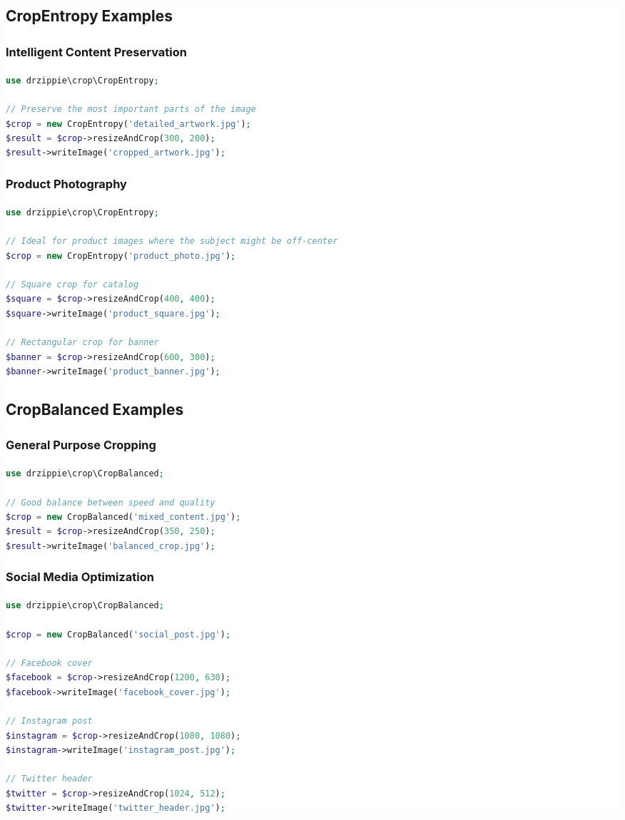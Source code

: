 ## CropEntropy Examples

### Intelligent Content Preservation

```php
use drzippie\crop\CropEntropy;

// Preserve the most important parts of the image
$crop = new CropEntropy('detailed_artwork.jpg');
$result = $crop->resizeAndCrop(300, 200);
$result->writeImage('cropped_artwork.jpg');
```

### Product Photography

```php
use drzippie\crop\CropEntropy;

// Ideal for product images where the subject might be off-center
$crop = new CropEntropy('product_photo.jpg');

// Square crop for catalog
$square = $crop->resizeAndCrop(400, 400);
$square->writeImage('product_square.jpg');

// Rectangular crop for banner
$banner = $crop->resizeAndCrop(600, 300);
$banner->writeImage('product_banner.jpg');
```

## CropBalanced Examples

### General Purpose Cropping

```php
use drzippie\crop\CropBalanced;

// Good balance between speed and quality
$crop = new CropBalanced('mixed_content.jpg');
$result = $crop->resizeAndCrop(350, 250);
$result->writeImage('balanced_crop.jpg');
```

### Social Media Optimization

```php
use drzippie\crop\CropBalanced;

$crop = new CropBalanced('social_post.jpg');

// Facebook cover
$facebook = $crop->resizeAndCrop(1200, 630);
$facebook->writeImage('facebook_cover.jpg');

// Instagram post
$instagram = $crop->resizeAndCrop(1080, 1080);
$instagram->writeImage('instagram_post.jpg');

// Twitter header
$twitter = $crop->resizeAndCrop(1024, 512);
$twitter->writeImage('twitter_header.jpg');
```
